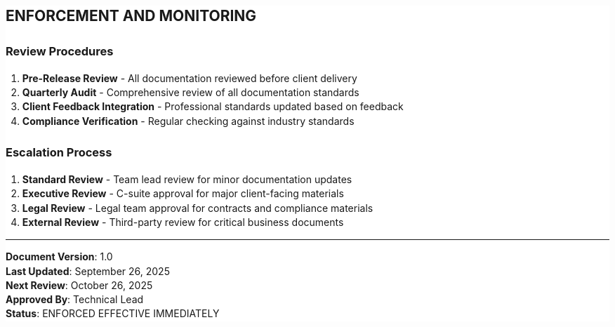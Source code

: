 
## **ENFORCEMENT AND MONITORING**

### **Review Procedures**
1. **Pre-Release Review** - All documentation reviewed before client delivery
2. **Quarterly Audit** - Comprehensive review of all documentation standards
3. **Client Feedback Integration** - Professional standards updated based on feedback
4. **Compliance Verification** - Regular checking against industry standards

### **Escalation Process**
1. **Standard Review** - Team lead review for minor documentation updates
2. **Executive Review** - C-suite approval for major client-facing materials
3. **Legal Review** - Legal team approval for contracts and compliance materials
4. **External Review** - Third-party review for critical business documents

---

**Document Version**: 1.0  
**Last Updated**: September 26, 2025  
**Next Review**: October 26, 2025  
**Approved By**: Technical Lead  
**Status**: ENFORCED EFFECTIVE IMMEDIATELY
